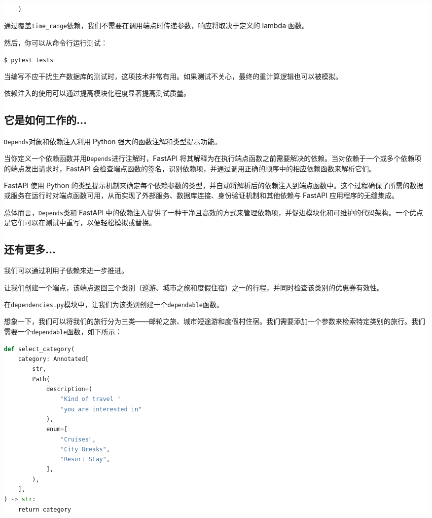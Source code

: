 ```py
    )
```

通过覆盖`time_range`依赖，我们不需要在调用端点时传递参数，响应将取决于定义的 lambda 函数。

然后，你可以从命令行运行测试：

```py
$ pytest tests
```

当编写不应干扰生产数据库的测试时，这项技术非常有用。如果测试不关心，最终的重计算逻辑也可以被模拟。

依赖注入的使用可以通过提高模块化程度显著提高测试质量。

## 它是如何工作的…

`Depends`对象和依赖注入利用 Python 强大的函数注解和类型提示功能。

当你定义一个依赖函数并用`Depends`进行注解时，FastAPI 将其解释为在执行端点函数之前需要解决的依赖。当对依赖于一个或多个依赖项的端点发出请求时，FastAPI 会检查端点函数的签名，识别依赖项，并通过调用正确的顺序中的相应依赖函数来解析它们。

FastAPI 使用 Python 的类型提示机制来确定每个依赖参数的类型，并自动将解析后的依赖注入到端点函数中。这个过程确保了所需的数据或服务在运行时对端点函数可用，从而实现了外部服务、数据库连接、身份验证机制和其他依赖与 FastAPI 应用程序的无缝集成。

总体而言，`Depends`类和 FastAPI 中的依赖注入提供了一种干净且高效的方式来管理依赖项，并促进模块化和可维护的代码架构。一个优点是它们可以在测试中重写，以便轻松模拟或替换。

## 还有更多…

我们可以通过利用子依赖来进一步推进。

让我们创建一个端点，该端点返回三个类别（巡游、城市之旅和度假住宿）之一的行程，并同时检查该类别的优惠券有效性。

在`dependencies.py`模块中，让我们为该类别创建一个`dependable`函数。

想象一下，我们可以将我们的旅行分为三类——邮轮之旅、城市短途游和度假村住宿。我们需要添加一个参数来检索特定类别的旅行。我们需要一个`dependable`函数，如下所示：

```py
def select_category(
    category: Annotated[
        str,
        Path(
            description=(
                "Kind of travel "
                "you are interested in"
            ),
            enum=[
                "Cruises",
                "City Breaks",
                "Resort Stay",
            ],
        ),
    ],
) -> str:
    return category
```
